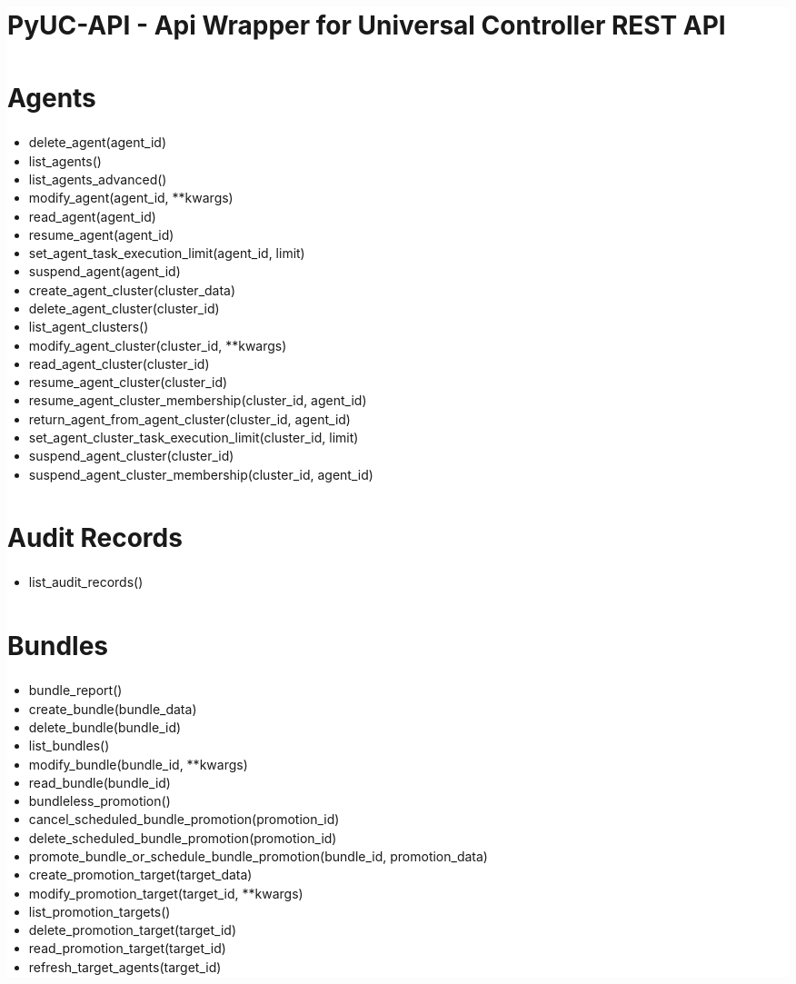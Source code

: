 # PyUC-API - Api Wrapper for Universal Controller REST API


# Agents

- delete_agent(agent_id)
- list_agents()
- list_agents_advanced()
- modify_agent(agent_id, **kwargs)
- read_agent(agent_id)
- resume_agent(agent_id)
- set_agent_task_execution_limit(agent_id, limit)
- suspend_agent(agent_id)
- create_agent_cluster(cluster_data)
- delete_agent_cluster(cluster_id)
- list_agent_clusters()
- modify_agent_cluster(cluster_id, **kwargs)
- read_agent_cluster(cluster_id)
- resume_agent_cluster(cluster_id)
- resume_agent_cluster_membership(cluster_id, agent_id)
- return_agent_from_agent_cluster(cluster_id, agent_id)
- set_agent_cluster_task_execution_limit(cluster_id, limit)
- suspend_agent_cluster(cluster_id)
- suspend_agent_cluster_membership(cluster_id, agent_id)

# Audit Records

- list_audit_records()

# Bundles

- bundle_report()
- create_bundle(bundle_data)
- delete_bundle(bundle_id)
- list_bundles()
- modify_bundle(bundle_id, **kwargs)
- read_bundle(bundle_id)
- bundleless_promotion()
- cancel_scheduled_bundle_promotion(promotion_id)
- delete_scheduled_bundle_promotion(promotion_id)
- promote_bundle_or_schedule_bundle_promotion(bundle_id, promotion_data)
- create_promotion_target(target_data)
- modify_promotion_target(target_id, **kwargs)
- list_promotion_targets()
- delete_promotion_target(target_id)
- read_promotion_target(target_id)
- refresh_target_agents(target_id)
